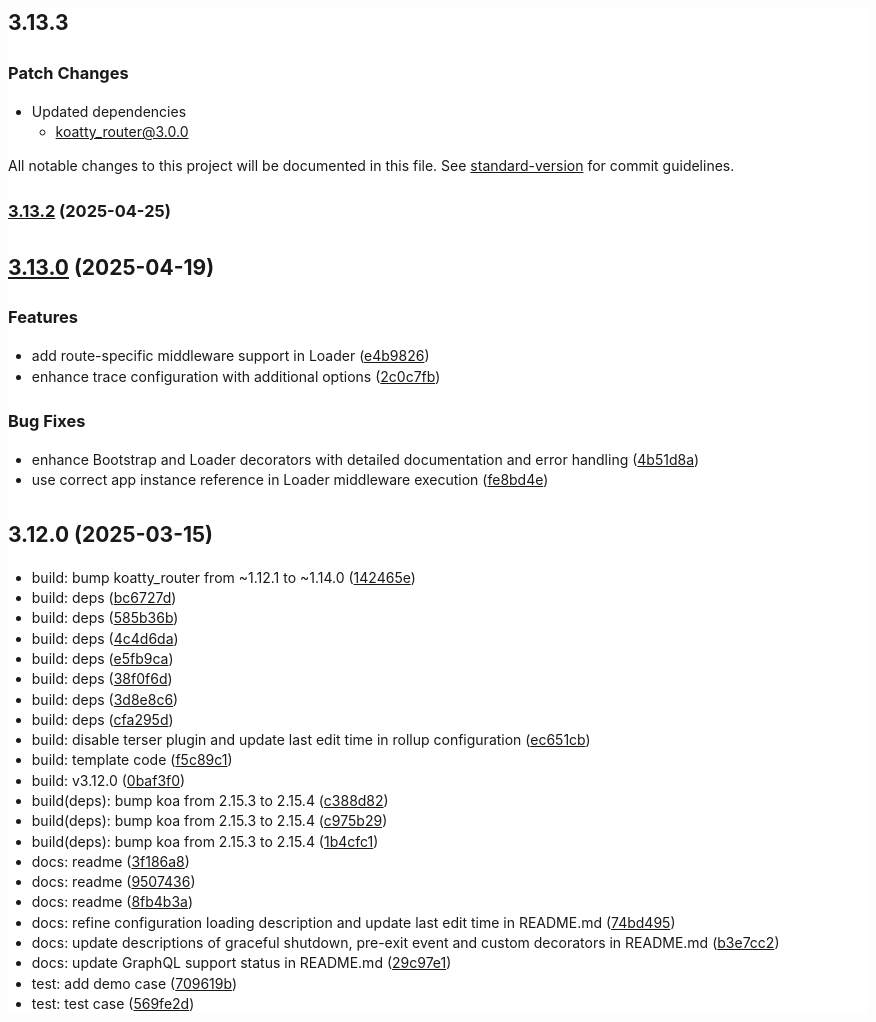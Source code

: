 ## 3.13.3

### Patch Changes

- Updated dependencies
  - koatty_router@3.0.0

All notable changes to this project will be documented in this file. See [standard-version](https://github.com/conventional-changelog/standard-version) for commit guidelines.

### [3.13.2](https://github.com/thinkkoa/koatty/compare/v3.13.0...v3.13.2) (2025-04-25)

## [3.13.0](https://github.com/thinkkoa/koatty/compare/v3.12.0...v3.13.0) (2025-04-19)

### Features

- add route-specific middleware support in Loader ([e4b9826](https://github.com/thinkkoa/koatty/commit/e4b98269f5320abd79a16e857051c9e910a3a153))
- enhance trace configuration with additional options ([2c0c7fb](https://github.com/thinkkoa/koatty/commit/2c0c7fb5e846c694f8b2613c6bf559ee1bd6666b))

### Bug Fixes

- enhance Bootstrap and Loader decorators with detailed documentation and error handling ([4b51d8a](https://github.com/thinkkoa/koatty/commit/4b51d8a960fa523300235c0cdcca699a13ec9ad9))
- use correct app instance reference in Loader middleware execution ([fe8bd4e](https://github.com/thinkkoa/koatty/commit/fe8bd4e5f6af712b3049ae46eb4f7cac3bbedf0d))

## 3.12.0 (2025-03-15)

- build: bump koatty_router from ~1.12.1 to ~1.14.0 ([142465e](https://github.com/thinkkoa/koatty/commit/142465e))
- build: deps ([bc6727d](https://github.com/thinkkoa/koatty/commit/bc6727d))
- build: deps ([585b36b](https://github.com/thinkkoa/koatty/commit/585b36b))
- build: deps ([4c4d6da](https://github.com/thinkkoa/koatty/commit/4c4d6da))
- build: deps ([e5fb9ca](https://github.com/thinkkoa/koatty/commit/e5fb9ca))
- build: deps ([38f0f6d](https://github.com/thinkkoa/koatty/commit/38f0f6d))
- build: deps ([3d8e8c6](https://github.com/thinkkoa/koatty/commit/3d8e8c6))
- build: deps ([cfa295d](https://github.com/thinkkoa/koatty/commit/cfa295d))
- build: disable terser plugin and update last edit time in rollup configuration ([ec651cb](https://github.com/thinkkoa/koatty/commit/ec651cb))
- build: template code ([f5c89c1](https://github.com/thinkkoa/koatty/commit/f5c89c1))
- build: v3.12.0 ([0baf3f0](https://github.com/thinkkoa/koatty/commit/0baf3f0))
- build(deps): bump koa from 2.15.3 to 2.15.4 ([c388d82](https://github.com/thinkkoa/koatty/commit/c388d82))
- build(deps): bump koa from 2.15.3 to 2.15.4 ([c975b29](https://github.com/thinkkoa/koatty/commit/c975b29))
- build(deps): bump koa from 2.15.3 to 2.15.4 ([1b4cfc1](https://github.com/thinkkoa/koatty/commit/1b4cfc1))
- docs: readme ([3f186a8](https://github.com/thinkkoa/koatty/commit/3f186a8))
- docs: readme ([9507436](https://github.com/thinkkoa/koatty/commit/9507436))
- docs: readme ([8fb4b3a](https://github.com/thinkkoa/koatty/commit/8fb4b3a))
- docs: refine configuration loading description and update last edit time in README.md ([74bd495](https://github.com/thinkkoa/koatty/commit/74bd495))
- docs: update descriptions of graceful shutdown, pre-exit event and custom decorators in README.md ([b3e7cc2](https://github.com/thinkkoa/koatty/commit/b3e7cc2))
- docs: update GraphQL support status in README.md ([29c97e1](https://github.com/thinkkoa/koatty/commit/29c97e1))
- test: add demo case ([709619b](https://github.com/thinkkoa/koatty/commit/709619b))
- test: test case ([569fe2d](https://github.com/thinkkoa/koatty/commit/569fe2d))